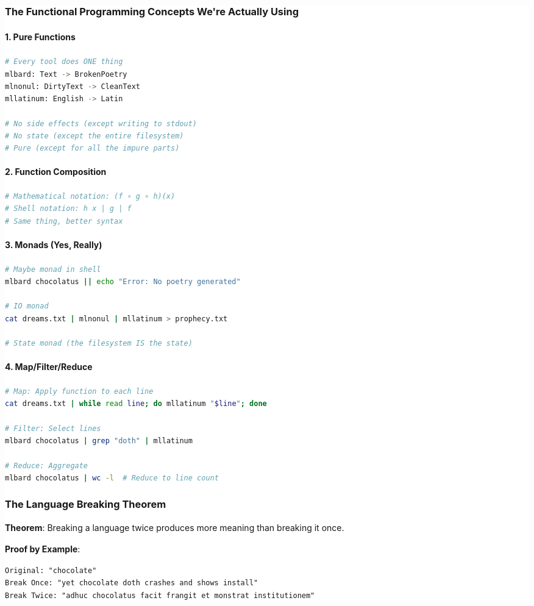 ### The Functional Programming Concepts We're Actually Using

#### 1. Pure Functions
```bash
# Every tool does ONE thing
mlbard: Text -> BrokenPoetry
mlnonul: DirtyText -> CleanText
mllatinum: English -> Latin

# No side effects (except writing to stdout)
# No state (except the entire filesystem)
# Pure (except for all the impure parts)
```

#### 2. Function Composition
```bash
# Mathematical notation: (f ∘ g ∘ h)(x)
# Shell notation: h x | g | f
# Same thing, better syntax
```

#### 3. Monads (Yes, Really)
```bash
# Maybe monad in shell
mlbard chocolatus || echo "Error: No poetry generated"

# IO monad
cat dreams.txt | mlnonul | mllatinum > prophecy.txt

# State monad (the filesystem IS the state)
```

#### 4. Map/Filter/Reduce
```bash
# Map: Apply function to each line
cat dreams.txt | while read line; do mllatinum "$line"; done

# Filter: Select lines
mlbard chocolatus | grep "doth" | mllatinum

# Reduce: Aggregate
mlbard chocolatus | wc -l  # Reduce to line count
```

### The Language Breaking Theorem

**Theorem**: Breaking a language twice produces more meaning than breaking it once.

**Proof by Example**:
```
Original: "chocolate"
Break Once: "yet chocolate doth crashes and shows install"
Break Twice: "adhuc chocolatus facit frangit et monstrat institutionem"
```

